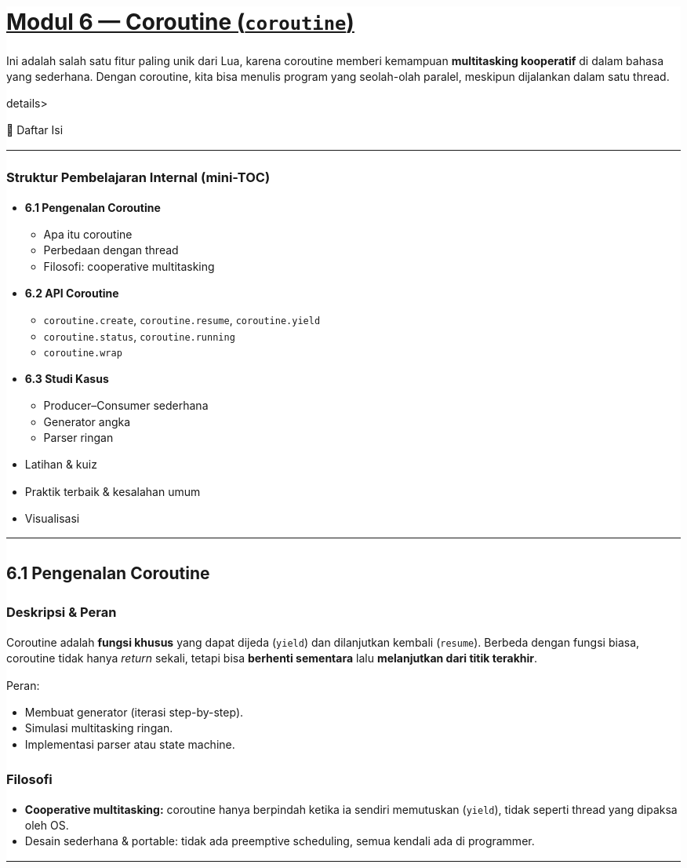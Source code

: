 # [Modul 6 — Coroutine (`coroutine`)][0]

Ini adalah salah satu fitur paling unik dari Lua, karena coroutine memberi kemampuan **multitasking kooperatif** di dalam bahasa yang sederhana. Dengan coroutine, kita bisa menulis program yang seolah-olah paralel, meskipun dijalankan dalam satu thread.


details>
  <summary>📃 Daftar Isi</summary>

---

### Struktur Pembelajaran Internal (mini-TOC)

* **6.1 Pengenalan Coroutine**

  * Apa itu coroutine
  * Perbedaan dengan thread
  * Filosofi: cooperative multitasking
* **6.2 API Coroutine**

  * `coroutine.create`, `coroutine.resume`, `coroutine.yield`
  * `coroutine.status`, `coroutine.running`
  * `coroutine.wrap`
* **6.3 Studi Kasus**

  * Producer–Consumer sederhana
  * Generator angka
  * Parser ringan
* Latihan & kuiz
* Praktik terbaik & kesalahan umum
* Visualisasi

</details>

---

## 6.1 Pengenalan Coroutine

### Deskripsi & Peran

Coroutine adalah **fungsi khusus** yang dapat dijeda (`yield`) dan dilanjutkan kembali (`resume`).
Berbeda dengan fungsi biasa, coroutine tidak hanya *return* sekali, tetapi bisa **berhenti sementara** lalu **melanjutkan dari titik terakhir**.

Peran:

* Membuat generator (iterasi step-by-step).
* Simulasi multitasking ringan.
* Implementasi parser atau state machine.

### Filosofi

* **Cooperative multitasking:** coroutine hanya berpindah ketika ia sendiri memutuskan (`yield`), tidak seperti thread yang dipaksa oleh OS.
* Desain sederhana & portable: tidak ada preemptive scheduling, semua kendali ada di programmer.

---

[domain]: ../../../../../../README.md
[kurikulum]: ../../../../README.md
[sebelumnya]: ../bagian-5/README.md
[selanjutnya]: ../bagian-7/README.md
[0]: ../README.md
[1]: ../
[2]: ../
[3]: ../
[4]: ../
[5]: ../
[6]: ../
[7]: ../
[8]: ../
[9]: ../
[10]: ../
[11]: ../
[12]: ../
[13]: ../
[14]: ../
[15]: ../
[16]: ../
[17]: ../
[18]: ../